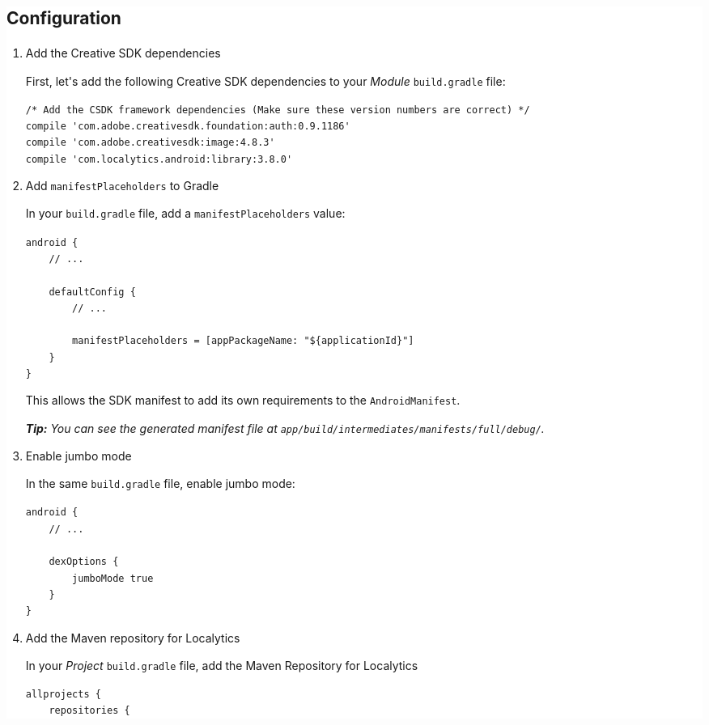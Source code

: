 
<a name="config"></a>
## Configuration

1. Add the Creative SDK dependencies

    First, let's add the following Creative SDK dependencies to your _Module_ `build.gradle` file:

    ```language-java
    /* Add the CSDK framework dependencies (Make sure these version numbers are correct) */
    compile 'com.adobe.creativesdk.foundation:auth:0.9.1186'
    compile 'com.adobe.creativesdk:image:4.8.3'
    compile 'com.localytics.android:library:3.8.0'
    ```


1. Add `manifestPlaceholders` to Gradle

    In your `build.gradle` file, add a `manifestPlaceholders` value:

    ```language-java
    android {
        // ...

        defaultConfig {
            // ...

            manifestPlaceholders = [appPackageName: "${applicationId}"]
        }
    }
    ```

    This allows the SDK manifest to add its own requirements to the `AndroidManifest`.

    _**Tip:** You can see the generated manifest file at `app/build/intermediates/manifests/full/debug/`._

1. Enable jumbo mode

    In the same `build.gradle` file, enable jumbo mode:

    ```language-java
    android {
        // ...

        dexOptions {
            jumboMode true
        }
    }
    ```

1. Add the Maven repository for Localytics

    In your _Project_ `build.gradle` file, add the Maven Repository for Localytics

    ```language-java
    allprojects {
        repositories {
